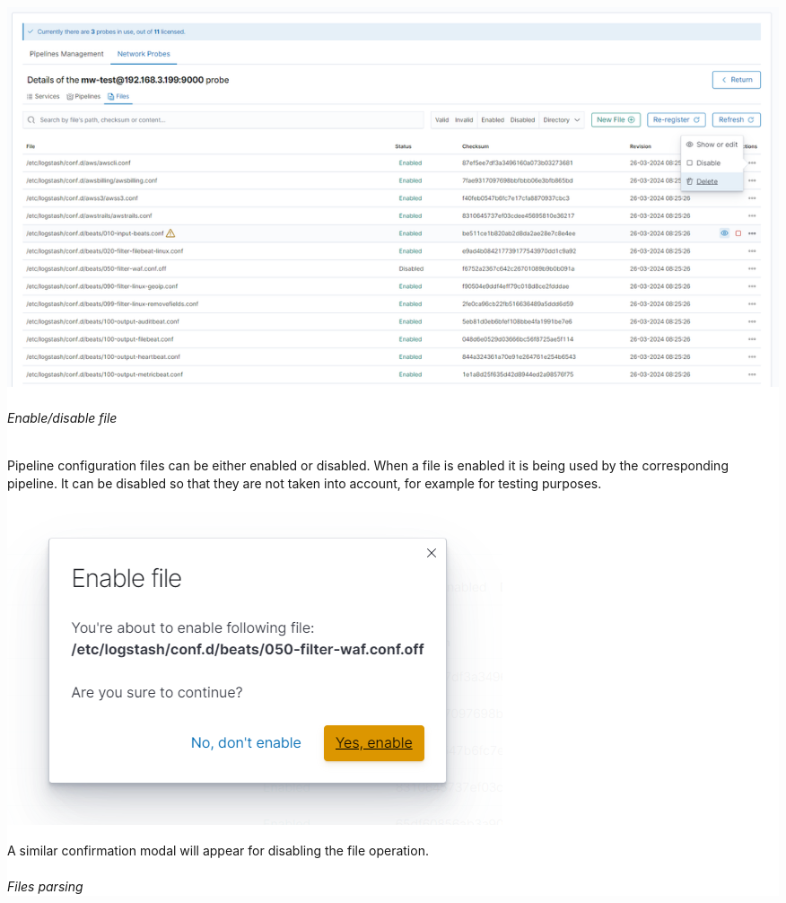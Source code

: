 ![](/media/media/07_network_probe/network_probes_page/files/files_delete.png)

###### Enable/disable file

Pipeline configuration files can be either enabled or disabled. When a file is enabled it is being used by the corresponding pipeline. It can be disabled so that they are not taken into account, for example for testing purposes.

![](/media/media/07_network_probe/network_probes_page/files/files_enable_file.png)

A similar confirmation modal will appear for disabling the file operation.

###### Files parsing
